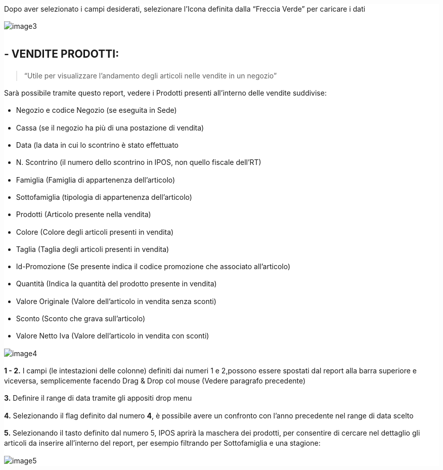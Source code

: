 Dopo aver selezionato i campi desiderati, selezionare l’Icona definita dalla “Freccia Verde” per caricare i dati

![image3](https://github.com/BBCWiki/IPos-Manuals/assets/164161230/782f6bc4-71f6-49f5-b533-c8a3ddb08f77)

## - **VENDITE PRODOTTI:**
> “Utile per visualizzare l’andamento degli articoli nelle vendite in un negozio”

Sarà possibile tramite questo report, vedere i Prodotti presenti
all’interno delle vendite suddivise:

- Negozio e codice Negozio (se eseguita in Sede)

- Cassa (se il negozio ha più di una postazione di vendita)

- Data (la data in cui lo scontrino è stato effettuato

- N. Scontrino (il numero dello scontrino in IPOS, non quello fiscale
  dell’RT)

- Famiglia (Famiglia di appartenenza dell’articolo)

- Sottofamiglia (tipologia di appartenenza dell’articolo)

- Prodotti (Articolo presente nella vendita)

- Colore (Colore degli articoli presenti in vendita)

- Taglia (Taglia degli articoli presenti in vendita)

- Id-Promozione (Se presente indica il codice promozione che associato
  all’articolo)

- Quantità (Indica la quantità del prodotto presente in vendita)

- Valore Originale (Valore dell’articolo in vendita senza sconti)

- Sconto (Sconto che grava sull’articolo)

- Valore Netto Iva (Valore dell’articolo in vendita con sconti)

![image4](https://github.com/BBCWiki/IPos-Manuals/assets/164161230/b599257d-98fc-4e39-b06d-a674a7c4351b)

**1 - 2.** I campi (le intestazioni delle colonne) definiti dai numeri 1 e 2,possono essere spostati dal report alla barra superiore e viceversa, semplicemente facendo Drag & Drop col mouse (Vedere paragrafo
precedente)

**3.** Definire il range di data tramite gli appositi drop menu

**4.** Selezionando il flag definito dal numero **4**, è possibile avere un confronto con l’anno precedente nel range di data scelto

**5.** Selezionando il tasto definito dal numero 5, IPOS aprirà la maschera dei prodotti, per consentire di cercare nel dettaglio gli articoli da inserire all’interno del report, per esempio filtrando per Sottofamiglia e una stagione:

![image5](https://github.com/BBCWiki/IPos-Manuals/assets/164161230/c4539f0e-9473-4f12-b0fe-cf10fa250a30)
